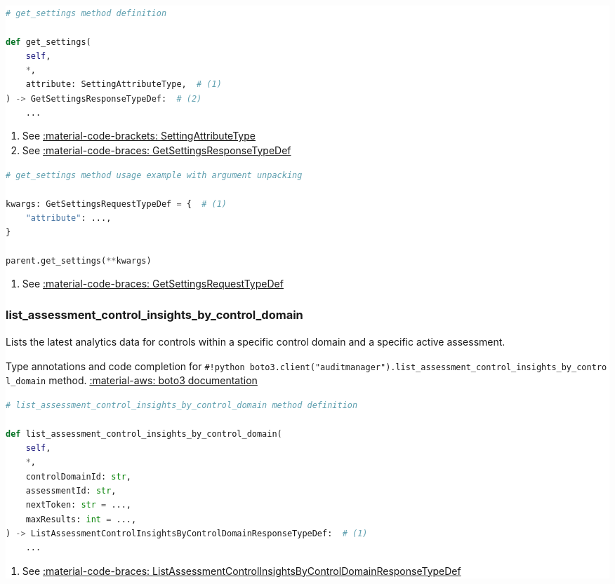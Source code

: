 ```python
# get_settings method definition

def get_settings(
    self,
    *,
    attribute: SettingAttributeType,  # (1)
) -> GetSettingsResponseTypeDef:  # (2)
    ...
```

1. See [:material-code-brackets: SettingAttributeType](./literals.md#settingattributetype)
2. See [:material-code-braces: GetSettingsResponseTypeDef](./type_defs.md#getsettingsresponsetypedef)


```python
# get_settings method usage example with argument unpacking

kwargs: GetSettingsRequestTypeDef = {  # (1)
    "attribute": ...,
}

parent.get_settings(**kwargs)
```

1. See [:material-code-braces: GetSettingsRequestTypeDef](./type_defs.md#getsettingsrequesttypedef)

### list\_assessment\_control\_insights\_by\_control\_domain

Lists the latest analytics data for controls within a specific control domain
and a specific active assessment.

Type annotations and code completion for `#!python boto3.client("auditmanager").list_assessment_control_insights_by_control_domain` method.
[:material-aws: boto3 documentation](https://boto3.amazonaws.com/v1/documentation/api/latest/reference/services/auditmanager/client/list_assessment_control_insights_by_control_domain.html)

```python
# list_assessment_control_insights_by_control_domain method definition

def list_assessment_control_insights_by_control_domain(
    self,
    *,
    controlDomainId: str,
    assessmentId: str,
    nextToken: str = ...,
    maxResults: int = ...,
) -> ListAssessmentControlInsightsByControlDomainResponseTypeDef:  # (1)
    ...
```

1. See [:material-code-braces: ListAssessmentControlInsightsByControlDomainResponseTypeDef](./type_defs.md#listassessmentcontrolinsightsbycontroldomainresponsetypedef)
